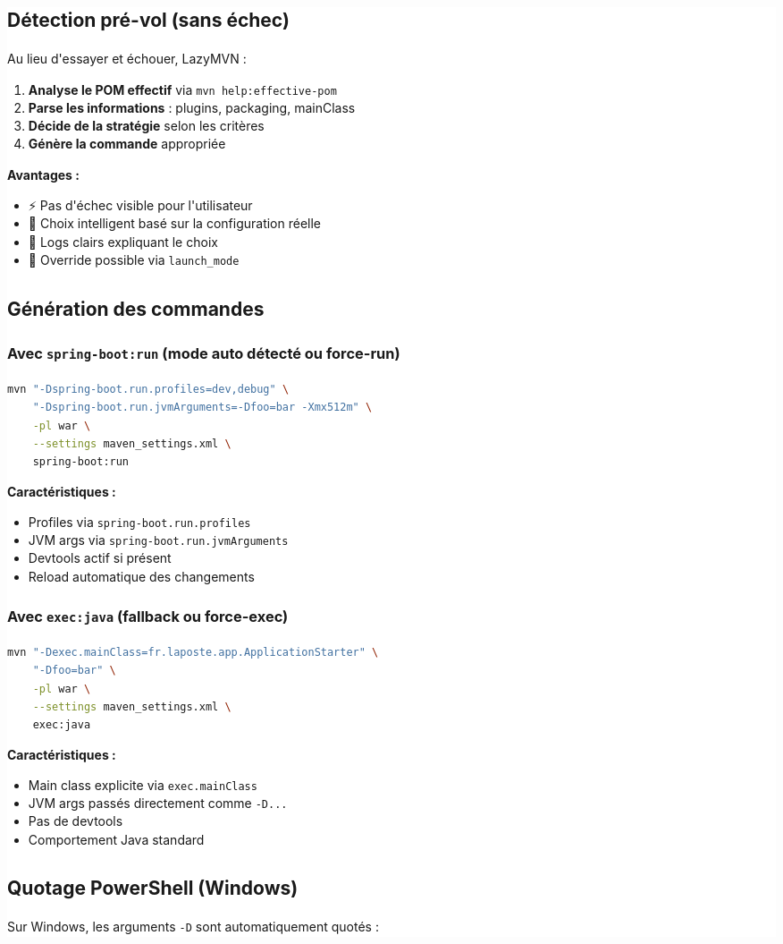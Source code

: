 ## Détection pré-vol (sans échec)

Au lieu d'essayer et échouer, LazyMVN :

1. **Analyse le POM effectif** via `mvn help:effective-pom`
2. **Parse les informations** : plugins, packaging, mainClass
3. **Décide de la stratégie** selon les critères
4. **Génère la commande** appropriée

**Avantages :**
- ⚡ Pas d'échec visible pour l'utilisateur
- 🎯 Choix intelligent basé sur la configuration réelle
- 📝 Logs clairs expliquant le choix
- 🔧 Override possible via `launch_mode`

## Génération des commandes

### Avec `spring-boot:run` (mode auto détecté ou force-run)

```bash
mvn "-Dspring-boot.run.profiles=dev,debug" \
    "-Dspring-boot.run.jvmArguments=-Dfoo=bar -Xmx512m" \
    -pl war \
    --settings maven_settings.xml \
    spring-boot:run
```

**Caractéristiques :**
- Profiles via `spring-boot.run.profiles`
- JVM args via `spring-boot.run.jvmArguments`
- Devtools actif si présent
- Reload automatique des changements

### Avec `exec:java` (fallback ou force-exec)

```bash
mvn "-Dexec.mainClass=fr.laposte.app.ApplicationStarter" \
    "-Dfoo=bar" \
    -pl war \
    --settings maven_settings.xml \
    exec:java
```

**Caractéristiques :**
- Main class explicite via `exec.mainClass`
- JVM args passés directement comme `-D...`
- Pas de devtools
- Comportement Java standard

## Quotage PowerShell (Windows)

Sur Windows, les arguments `-D` sont automatiquement quotés :
